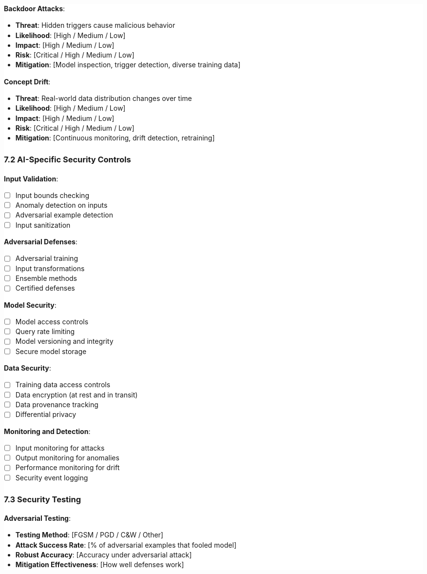 **Backdoor Attacks**:
- **Threat**: Hidden triggers cause malicious behavior
- **Likelihood**: [High / Medium / Low]
- **Impact**: [High / Medium / Low]
- **Risk**: [Critical / High / Medium / Low]
- **Mitigation**: [Model inspection, trigger detection, diverse training data]

**Concept Drift**:
- **Threat**: Real-world data distribution changes over time
- **Likelihood**: [High / Medium / Low]
- **Impact**: [High / Medium / Low]
- **Risk**: [Critical / High / Medium / Low]
- **Mitigation**: [Continuous monitoring, drift detection, retraining]

### 7.2 AI-Specific Security Controls

**Input Validation**:
- [ ] Input bounds checking
- [ ] Anomaly detection on inputs
- [ ] Adversarial example detection
- [ ] Input sanitization

**Adversarial Defenses**:
- [ ] Adversarial training
- [ ] Input transformations
- [ ] Ensemble methods
- [ ] Certified defenses

**Model Security**:
- [ ] Model access controls
- [ ] Query rate limiting
- [ ] Model versioning and integrity
- [ ] Secure model storage

**Data Security**:
- [ ] Training data access controls
- [ ] Data encryption (at rest and in transit)
- [ ] Data provenance tracking
- [ ] Differential privacy

**Monitoring and Detection**:
- [ ] Input monitoring for attacks
- [ ] Output monitoring for anomalies
- [ ] Performance monitoring for drift
- [ ] Security event logging

### 7.3 Security Testing

**Adversarial Testing**:
- **Testing Method**: [FGSM / PGD / C&W / Other]
- **Attack Success Rate**: [% of adversarial examples that fooled model]
- **Robust Accuracy**: [Accuracy under adversarial attack]
- **Mitigation Effectiveness**: [How well defenses work]
